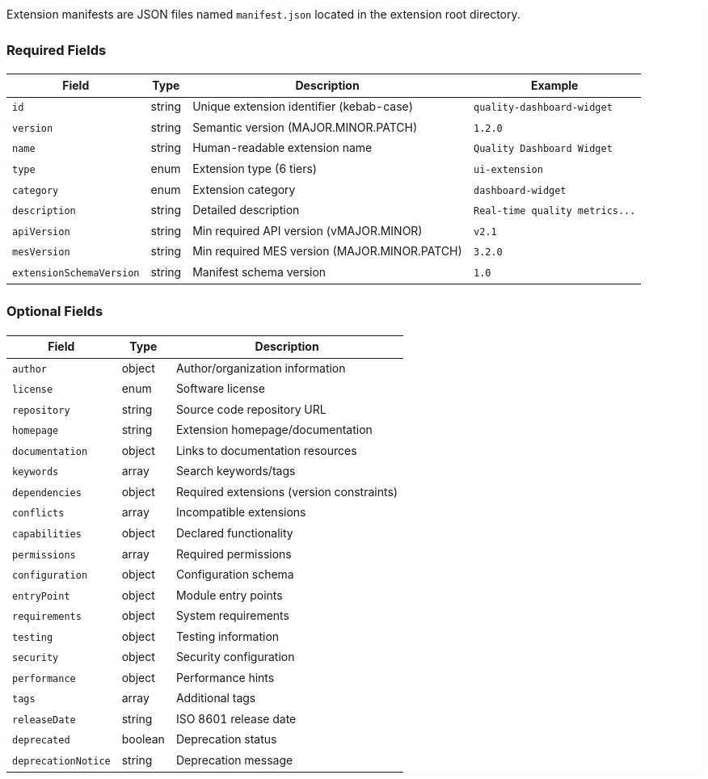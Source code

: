 Extension manifests are JSON files named `manifest.json` located in the extension root directory.

### Required Fields

| Field | Type | Description | Example |
|-------|------|-------------|---------|
| `id` | string | Unique extension identifier (kebab-case) | `quality-dashboard-widget` |
| `version` | string | Semantic version (MAJOR.MINOR.PATCH) | `1.2.0` |
| `name` | string | Human-readable extension name | `Quality Dashboard Widget` |
| `type` | enum | Extension type (6 tiers) | `ui-extension` |
| `category` | enum | Extension category | `dashboard-widget` |
| `description` | string | Detailed description | `Real-time quality metrics...` |
| `apiVersion` | string | Min required API version (vMAJOR.MINOR) | `v2.1` |
| `mesVersion` | string | Min required MES version (MAJOR.MINOR.PATCH) | `3.2.0` |
| `extensionSchemaVersion` | string | Manifest schema version | `1.0` |

### Optional Fields

| Field | Type | Description |
|-------|------|-------------|
| `author` | object | Author/organization information |
| `license` | enum | Software license |
| `repository` | string | Source code repository URL |
| `homepage` | string | Extension homepage/documentation |
| `documentation` | object | Links to documentation resources |
| `keywords` | array | Search keywords/tags |
| `dependencies` | object | Required extensions (version constraints) |
| `conflicts` | array | Incompatible extensions |
| `capabilities` | object | Declared functionality |
| `permissions` | array | Required permissions |
| `configuration` | object | Configuration schema |
| `entryPoint` | object | Module entry points |
| `requirements` | object | System requirements |
| `testing` | object | Testing information |
| `security` | object | Security configuration |
| `performance` | object | Performance hints |
| `tags` | array | Additional tags |
| `releaseDate` | string | ISO 8601 release date |
| `deprecated` | boolean | Deprecation status |
| `deprecationNotice` | string | Deprecation message |
